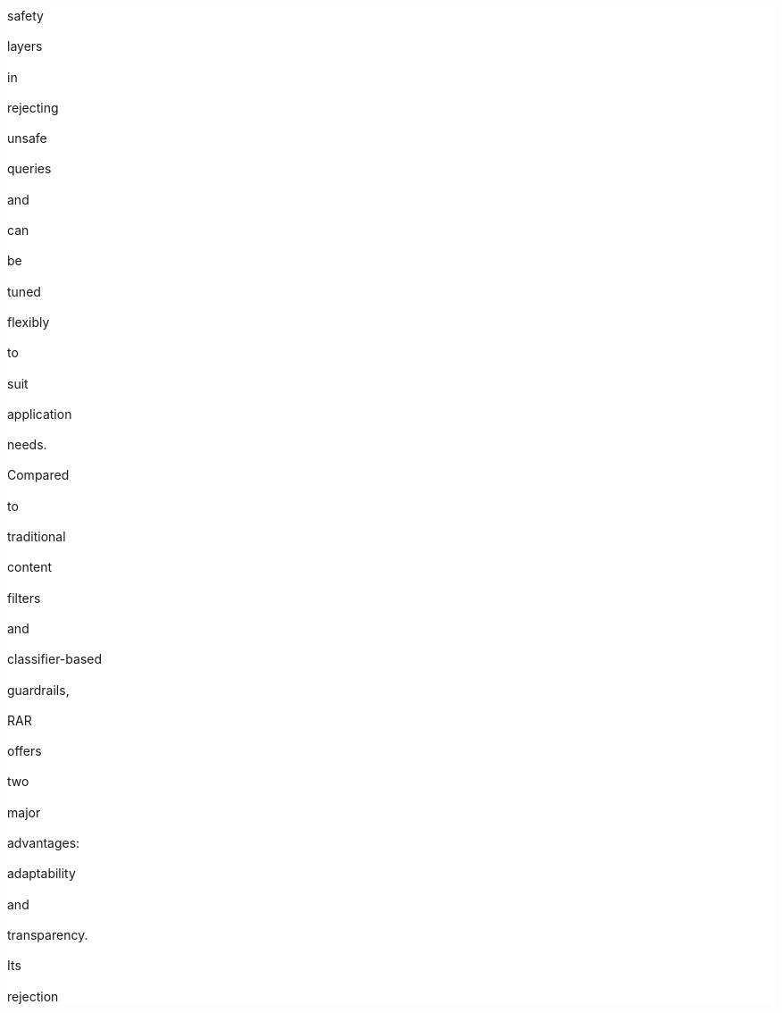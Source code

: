 safety
 
layers
 
in
 
rejecting
 
unsafe
 
queries
 
and
 
can
 
be
 
tuned
 
flexibly
 
to
 
suit
 
application
 
needs.
 
Compared
 
to
 
traditional
 
content
 
filters
 
and
 
classifier-based
 
guardrails,
 
RAR
 
offers
 
two
 
major
 
advantages:
 
adaptability
 
and
 
transparency.
 
Its
 
rejection
 